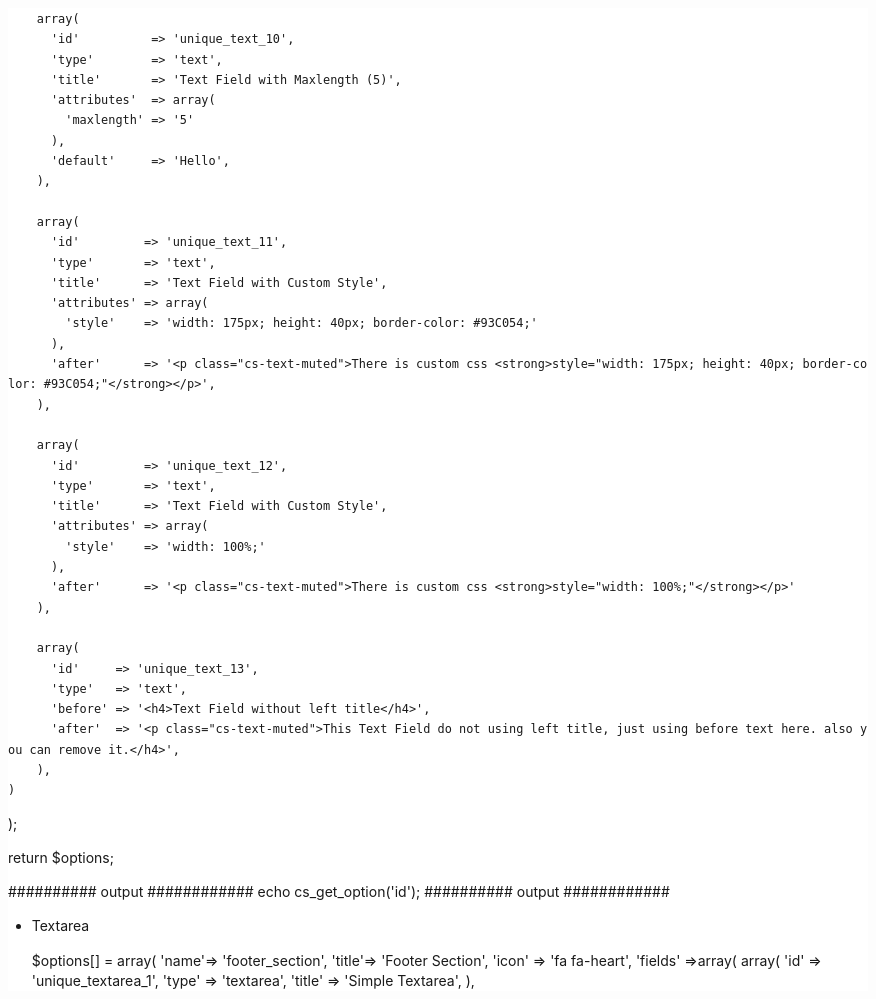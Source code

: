         array(
          'id'          => 'unique_text_10',
          'type'        => 'text',
          'title'       => 'Text Field with Maxlength (5)',
          'attributes'  => array(
            'maxlength' => '5'
          ),
          'default'     => 'Hello',
        ),

        array(
          'id'         => 'unique_text_11',
          'type'       => 'text',
          'title'      => 'Text Field with Custom Style',
          'attributes' => array(
            'style'    => 'width: 175px; height: 40px; border-color: #93C054;'
          ),
          'after'      => '<p class="cs-text-muted">There is custom css <strong>style="width: 175px; height: 40px; border-color: #93C054;"</strong></p>',
        ),

        array(
          'id'         => 'unique_text_12',
          'type'       => 'text',
          'title'      => 'Text Field with Custom Style',
          'attributes' => array(
            'style'    => 'width: 100%;'
          ),
          'after'      => '<p class="cs-text-muted">There is custom css <strong>style="width: 100%;"</strong></p>'
        ),

        array(
          'id'     => 'unique_text_13',
          'type'   => 'text',
          'before' => '<h4>Text Field without left title</h4>',
          'after'  => '<p class="cs-text-muted">This Text Field do not using left title, just using before text here. also you can remove it.</h4>',
        ),
    )
  );

  return $options;
  
  ########## output ############
	echo cs_get_option('id');
  ########## output ############
  
- Textarea

	$options[]  = array(
		'name'=> 'footer_section',
		'title'=> 'Footer Section',
		'icon'      => 'fa fa-heart',
		'fields' =>array(
		  array(
			  'id'    => 'unique_textarea_1',
			  'type'  => 'textarea',
			  'title' => 'Simple Textarea',
			),
